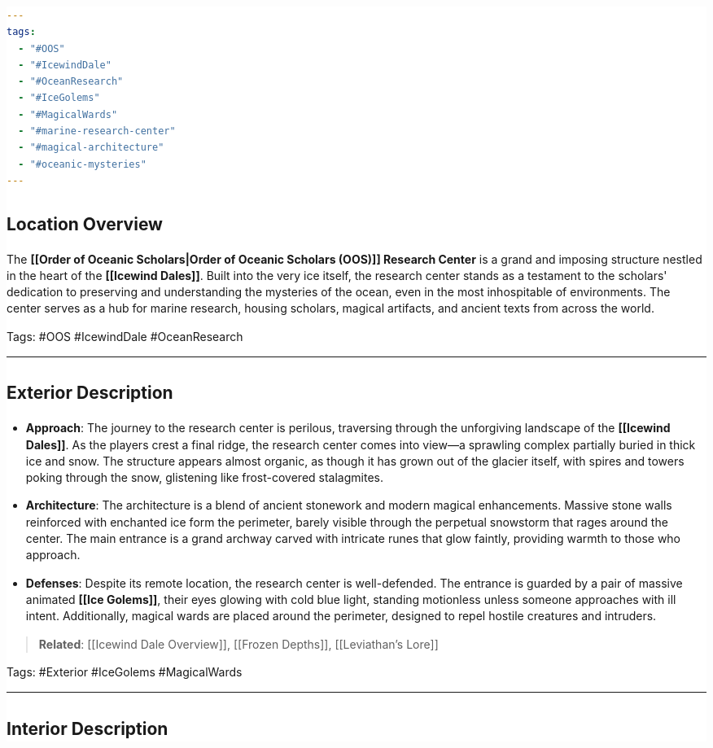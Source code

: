 ```yaml
---
tags:
  - "#OOS"
  - "#IcewindDale"
  - "#OceanResearch"
  - "#IceGolems"
  - "#MagicalWards"
  - "#marine-research-center"
  - "#magical-architecture"
  - "#oceanic-mysteries"
---
```

## **Location Overview**

The **[[Order of Oceanic Scholars|Order of Oceanic Scholars (OOS)]] Research Center** is a grand and imposing structure nestled in the heart of the **[[Icewind Dales]]**. Built into the very ice itself, the research center stands as a testament to the scholars' dedication to preserving and understanding the mysteries of the ocean, even in the most inhospitable of environments. The center serves as a hub for marine research, housing scholars, magical artifacts, and ancient texts from across the world.

Tags: #OOS #IcewindDale #OceanResearch

---

## **Exterior Description**

- **Approach**: The journey to the research center is perilous, traversing through the unforgiving landscape of the **[[Icewind Dales]]**. As the players crest a final ridge, the research center comes into view—a sprawling complex partially buried in thick ice and snow. The structure appears almost organic, as though it has grown out of the glacier itself, with spires and towers poking through the snow, glistening like frost-covered stalagmites.
    
- **Architecture**: The architecture is a blend of ancient stonework and modern magical enhancements. Massive stone walls reinforced with enchanted ice form the perimeter, barely visible through the perpetual snowstorm that rages around the center. The main entrance is a grand archway carved with intricate runes that glow faintly, providing warmth to those who approach.
    
- **Defenses**: Despite its remote location, the research center is well-defended. The entrance is guarded by a pair of massive animated **[[Ice Golems]]**, their eyes glowing with cold blue light, standing motionless unless someone approaches with ill intent. Additionally, magical wards are placed around the perimeter, designed to repel hostile creatures and intruders.
    

> **Related**: [[Icewind Dale Overview]], [[Frozen Depths]], [[Leviathan’s Lore]]

Tags: #Exterior #IceGolems #MagicalWards

---

## **Interior Description**
